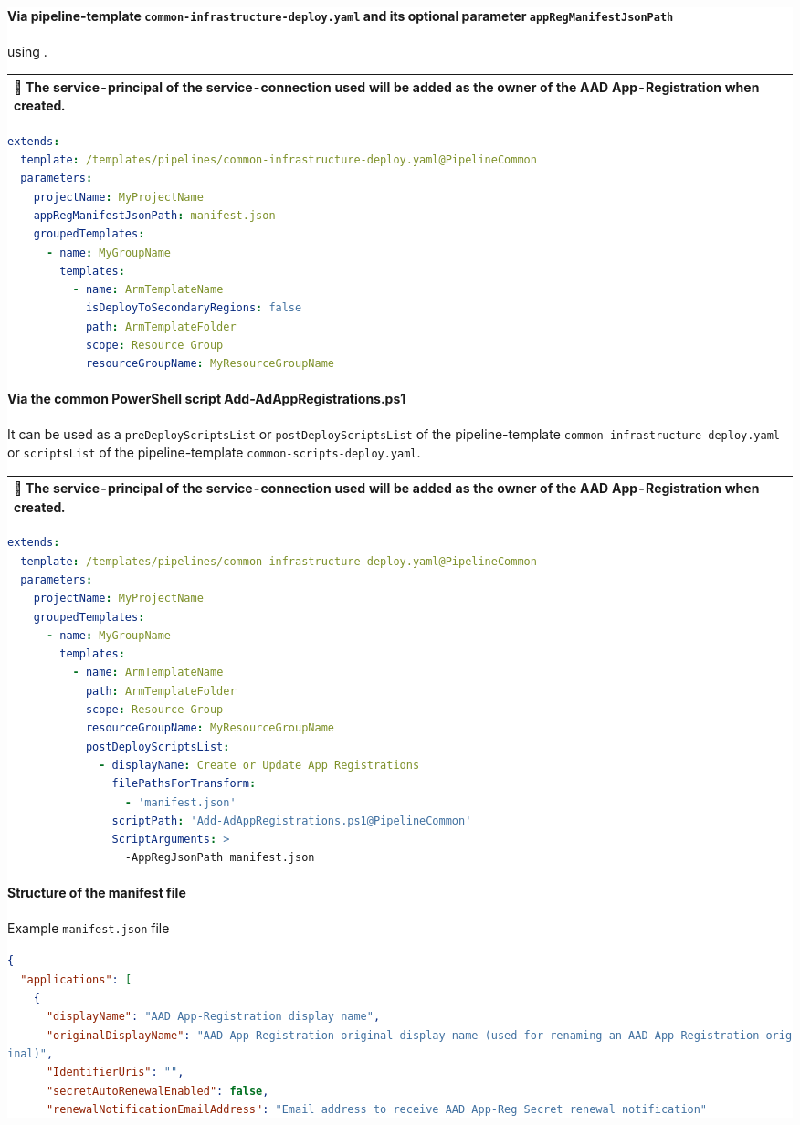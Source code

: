 #### **Via pipeline-template `common-infrastructure-deploy.yaml` and its optional parameter `appRegManifestJsonPath`**
using .

| :memo: The service-principal of the service-connection used will be added as the owner of the AAD App-Registration when created. |
|:----------|

```yaml
extends:
  template: /templates/pipelines/common-infrastructure-deploy.yaml@PipelineCommon
  parameters:
    projectName: MyProjectName
    appRegManifestJsonPath: manifest.json
    groupedTemplates:
      - name: MyGroupName
        templates:
          - name: ArmTemplateName
            isDeployToSecondaryRegions: false
            path: ArmTemplateFolder
            scope: Resource Group
            resourceGroupName: MyResourceGroupName
```


#### **Via the common PowerShell script Add-AdAppRegistrations.ps1**

It can be used as a `preDeployScriptsList` or `postDeployScriptsList` of the pipeline-template `common-infrastructure-deploy.yaml` or `scriptsList` of the pipeline-template `common-scripts-deploy.yaml`.

| :memo: The service-principal of the service-connection used will be added as the owner of the AAD App-Registration when created. |
|:----------|

```yaml
extends:
  template: /templates/pipelines/common-infrastructure-deploy.yaml@PipelineCommon
  parameters:
    projectName: MyProjectName  
    groupedTemplates:
      - name: MyGroupName
        templates:
          - name: ArmTemplateName
            path: ArmTemplateFolder
            scope: Resource Group
            resourceGroupName: MyResourceGroupName
            postDeployScriptsList:
              - displayName: Create or Update App Registrations
                filePathsForTransform: 
                  - 'manifest.json'
                scriptPath: 'Add-AdAppRegistrations.ps1@PipelineCommon'
                ScriptArguments: >
                  -AppRegJsonPath manifest.json
```
#### **Structure of the manifest file**
Example `manifest.json` file
```json
{
  "applications": [
    {
      "displayName": "AAD App-Registration display name",
      "originalDisplayName": "AAD App-Registration original display name (used for renaming an AAD App-Registration original)",
      "IdentifierUris": "",
      "secretAutoRenewalEnabled": false,
      "renewalNotificationEmailAddress": "Email address to receive AAD App-Reg Secret renewal notification"
```